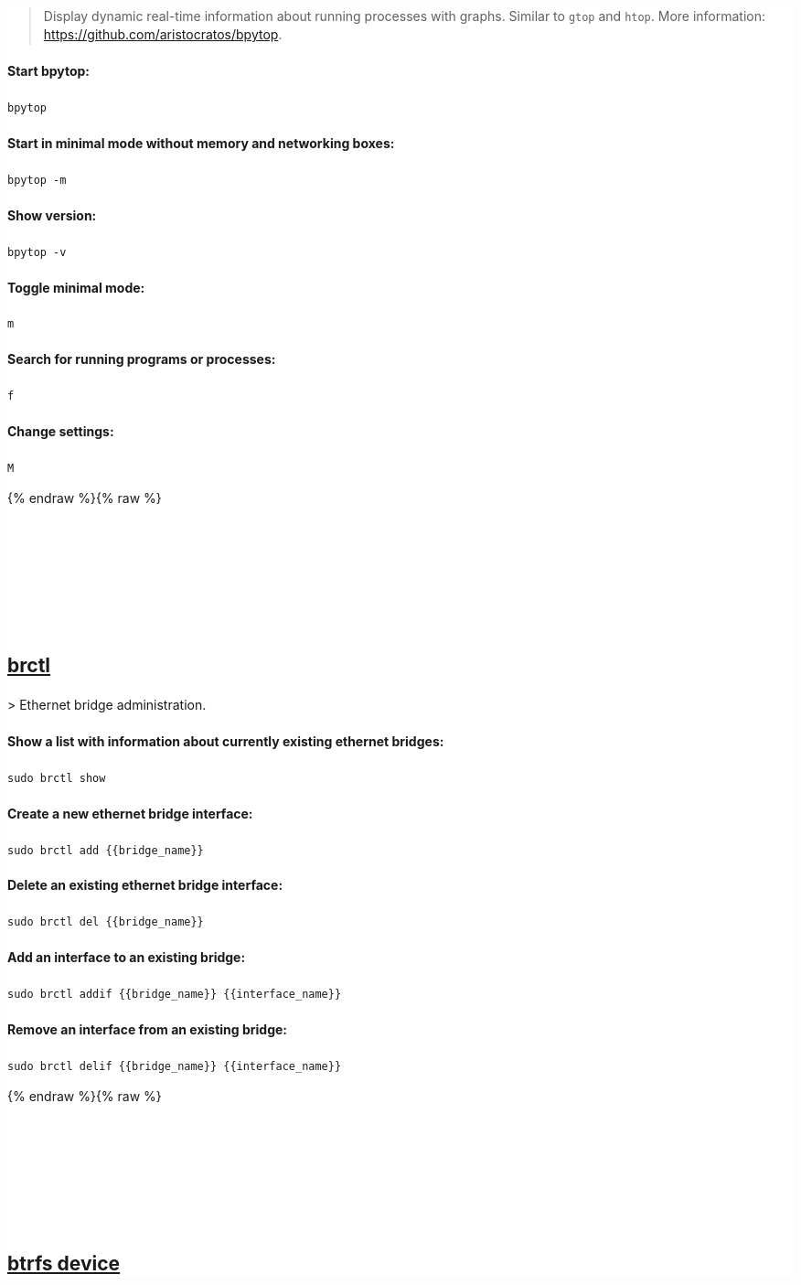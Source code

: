> Display dynamic real-time information about running processes with graphs. Similar to `gtop` and `htop`.
> More information: <https://github.com/aristocratos/bpytop>.

#### Start bpytop:
```shell
bpytop
```
#### Start in minimal mode without memory and networking boxes:
```shell
bpytop -m
```
#### Show version:
```shell
bpytop -v
```
#### Toggle minimal mode:
```shell
m
```
#### Search for running programs or processes:
```shell
f
```
#### Change settings:
```shell
M
```
{% endraw %}{% raw %}
<h2 id="brctl">
  <a href="/en/linux/brctl.html">brctl</a> <a href="#brctl"><svg class="icon">
    <use href="/assets/images/unicode_sprite.svg#link" />
  </svg></a>
</h2>
> Ethernet bridge administration.

#### Show a list with information about currently existing ethernet bridges:
```shell
sudo brctl show
```
#### Create a new ethernet bridge interface:
```shell
sudo brctl add {{bridge_name}}
```
#### Delete an existing ethernet bridge interface:
```shell
sudo brctl del {{bridge_name}}
```
#### Add an interface to an existing bridge:
```shell
sudo brctl addif {{bridge_name}} {{interface_name}}
```
#### Remove an interface from an existing bridge:
```shell
sudo brctl delif {{bridge_name}} {{interface_name}}
```
{% endraw %}{% raw %}
<h2 id="btrfs-device">
  <a href="/en/linux/btrfs-device.html">btrfs device</a> <a href="#btrfs-device"><svg class="icon">
    <use href="/assets/images/unicode_sprite.svg#link" />
  </svg></a>
</h2>